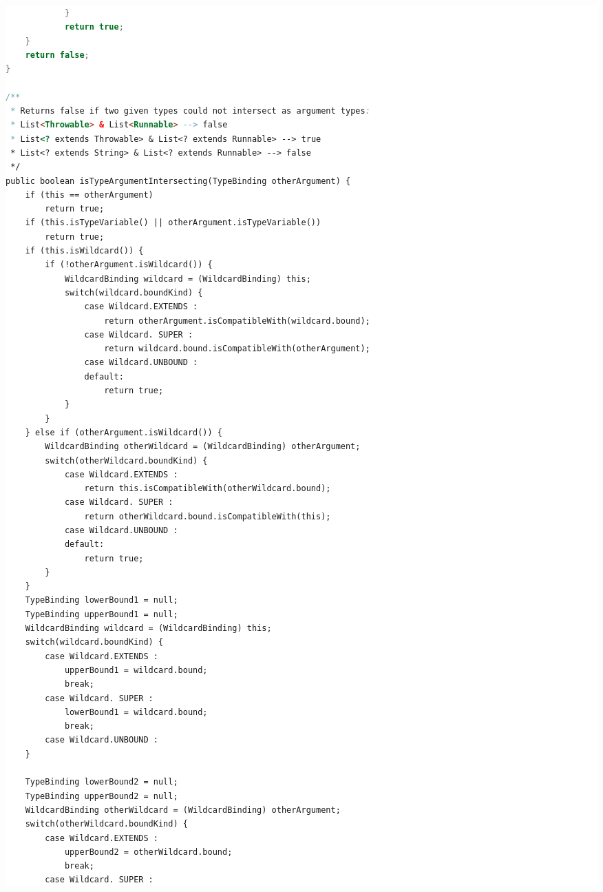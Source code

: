 ```java
            }
            return true;
	}
	return false;
}

/**
 * Returns false if two given types could not intersect as argument types:
 * List<Throwable> & List<Runnable> --> false
 * List<? extends Throwable> & List<? extends Runnable> --> true
 * List<? extends String> & List<? extends Runnable> --> false
 */
public boolean isTypeArgumentIntersecting(TypeBinding otherArgument) {
	if (this == otherArgument)
		return true;
	if (this.isTypeVariable() || otherArgument.isTypeVariable())
		return true;
	if (this.isWildcard()) {
		if (!otherArgument.isWildcard()) {
			WildcardBinding wildcard = (WildcardBinding) this;
			switch(wildcard.boundKind) {
				case Wildcard.EXTENDS :
					return otherArgument.isCompatibleWith(wildcard.bound);
				case Wildcard. SUPER :
					return wildcard.bound.isCompatibleWith(otherArgument);
				case Wildcard.UNBOUND :
				default:
					return true;
			}
		}
	} else if (otherArgument.isWildcard()) {
		WildcardBinding otherWildcard = (WildcardBinding) otherArgument;
		switch(otherWildcard.boundKind) {
			case Wildcard.EXTENDS :
				return this.isCompatibleWith(otherWildcard.bound);
			case Wildcard. SUPER :
				return otherWildcard.bound.isCompatibleWith(this);
			case Wildcard.UNBOUND :
			default:
				return true;
		}
	}
	TypeBinding lowerBound1 = null;
	TypeBinding upperBound1 = null;
	WildcardBinding wildcard = (WildcardBinding) this;
	switch(wildcard.boundKind) {
		case Wildcard.EXTENDS :
			upperBound1 = wildcard.bound;
			break;
		case Wildcard. SUPER :
			lowerBound1 = wildcard.bound;
			break;
		case Wildcard.UNBOUND :
	}

	TypeBinding lowerBound2 = null;
	TypeBinding upperBound2 = null;
	WildcardBinding otherWildcard = (WildcardBinding) otherArgument;
	switch(otherWildcard.boundKind) {
		case Wildcard.EXTENDS :
			upperBound2 = otherWildcard.bound;
			break;
		case Wildcard. SUPER :
```